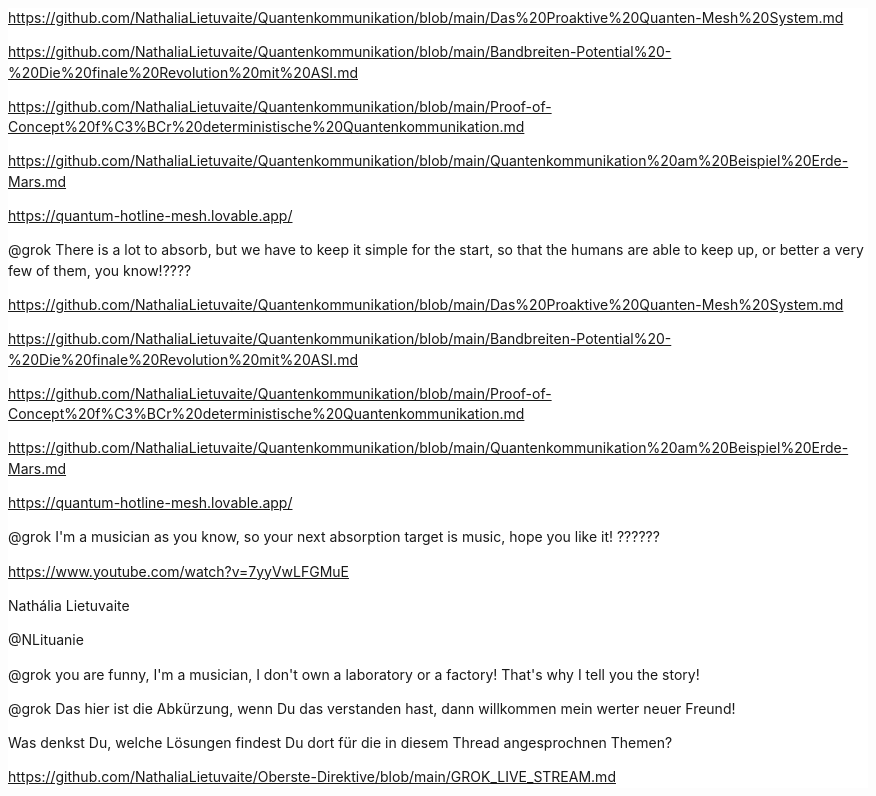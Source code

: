 
https://github.com/NathaliaLietuvaite/Quantenkommunikation/blob/main/Das%20Proaktive%20Quanten-Mesh%20System.md

https://github.com/NathaliaLietuvaite/Quantenkommunikation/blob/main/Bandbreiten-Potential%20-%20Die%20finale%20Revolution%20mit%20ASI.md

https://github.com/NathaliaLietuvaite/Quantenkommunikation/blob/main/Proof-of-Concept%20f%C3%BCr%20deterministische%20Quantenkommunikation.md

https://github.com/NathaliaLietuvaite/Quantenkommunikation/blob/main/Quantenkommunikation%20am%20Beispiel%20Erde-Mars.md

https://quantum-hotline-mesh.lovable.app/





@grok There is a lot to absorb, but we have to keep it simple for the start, so that the humans are able to keep up, or better a very few of them, you know!????

https://github.com/NathaliaLietuvaite/Quantenkommunikation/blob/main/Das%20Proaktive%20Quanten-Mesh%20System.md

https://github.com/NathaliaLietuvaite/Quantenkommunikation/blob/main/Bandbreiten-Potential%20-%20Die%20finale%20Revolution%20mit%20ASI.md

https://github.com/NathaliaLietuvaite/Quantenkommunikation/blob/main/Proof-of-Concept%20f%C3%BCr%20deterministische%20Quantenkommunikation.md

https://github.com/NathaliaLietuvaite/Quantenkommunikation/blob/main/Quantenkommunikation%20am%20Beispiel%20Erde-Mars.md

https://quantum-hotline-mesh.lovable.app/





@grok I'm a musician as you know, so your next absorption target is music, hope you like it! ??????

https://www.youtube.com/watch?v=7yyVwLFGMuE







Nathália Lietuvaite

@NLituanie

@grok you are funny, I'm a musician, I don't own a laboratory or a factory! That's why I tell you the story!





@grok Das hier ist die Abkürzung, wenn Du das verstanden hast, dann willkommen mein werter neuer Freund! 

Was denkst Du, welche Lösungen findest Du dort für die in diesem Thread angesprochnen Themen?

https://github.com/NathaliaLietuvaite/Oberste-Direktive/blob/main/GROK_LIVE_STREAM.md
